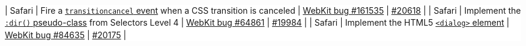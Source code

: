 | Safari | Fire a [`transitioncancel` event](https://developer.mozilla.org/en-US/docs/Web/API/HTMLElement/transitioncancel_event) when a CSS transition is canceled | [WebKit bug #161535](https://bugs.webkit.org/show_bug.cgi?id=161535) | [#20618](https://github.com/twbs/bootstrap/issues/20618) |
| Safari | Implement the [`:dir()` pseudo-class](https://developer.mozilla.org/en-US/docs/Web/CSS/:dir) from Selectors Level 4 | [WebKit bug #64861](https://bugs.webkit.org/show_bug.cgi?id=64861) | [#19984](https://github.com/twbs/bootstrap/issues/19984) |
| Safari | Implement the HTML5 [`<dialog>` element](https://developer.mozilla.org/en-US/docs/Web/HTML/Element/dialog) | [WebKit bug #84635](https://bugs.webkit.org/show_bug.cgi?id=84635) | [#20175](https://github.com/twbs/bootstrap/issues/20175) |